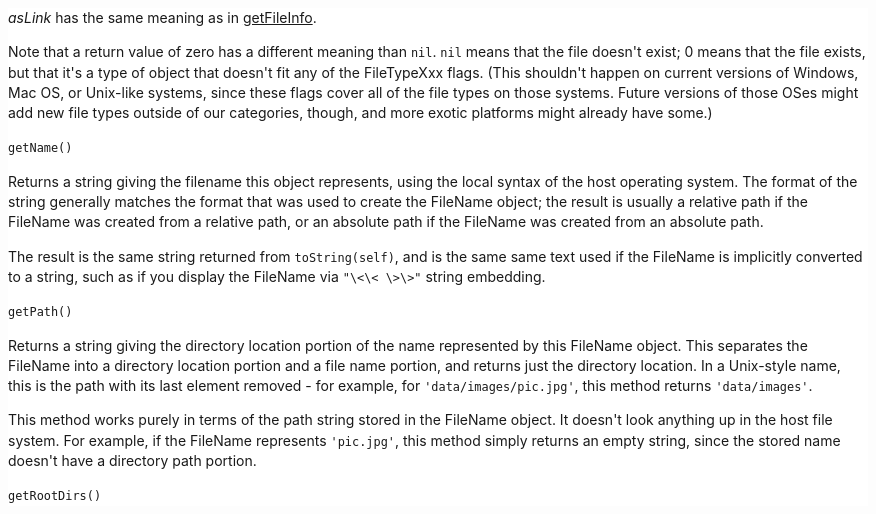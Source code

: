 *asLink* has the same meaning as in [getFileInfo](#getFileInfo).

Note that a return value of zero has a different meaning than
`nil`. `nil` means that
the file doesn't exist; 0 means that the file exists, but that it's a
type of object that doesn't fit any of the FileTypeXxx flags. (This
shouldn't happen on current versions of Windows, Mac OS, or Unix-like
systems, since these flags cover all of the file types on those systems.
Future versions of those OSes might add new file types outside of our
categories, though, and more exotic platforms might already have some.)



<span id="getName"></span>

`getName()`



Returns a string giving the filename this object represents, using the
local syntax of the host operating system. The format of the string
generally matches the format that was used to create the FileName
object; the result is usually a relative path if the FileName was
created from a relative path, or an absolute path if the FileName was
created from an absolute path.

The result is the same string returned from
`toString(self)`, and is the same same text used
if the FileName is implicitly converted to a string, such as if you
display the FileName via `"\<\< \>\>"` string
embedding.



<span id="getPath"></span>

`getPath()`



Returns a string giving the directory location portion of the name
represented by this FileName object. This separates the FileName into a
directory location portion and a file name portion, and returns just the
directory location. In a Unix-style name, this is the path with its last
element removed - for example, for
`'data/images/pic.jpg'`, this method returns
`'data/images'`.

This method works purely in terms of the path string stored in the
FileName object. It doesn't look anything up in the host file system.
For example, if the FileName represents
`'pic.jpg'`, this method simply returns an empty
string, since the stored name doesn't have a directory path portion.



<span id="getRootDirs"></span>

`getRootDirs()`


